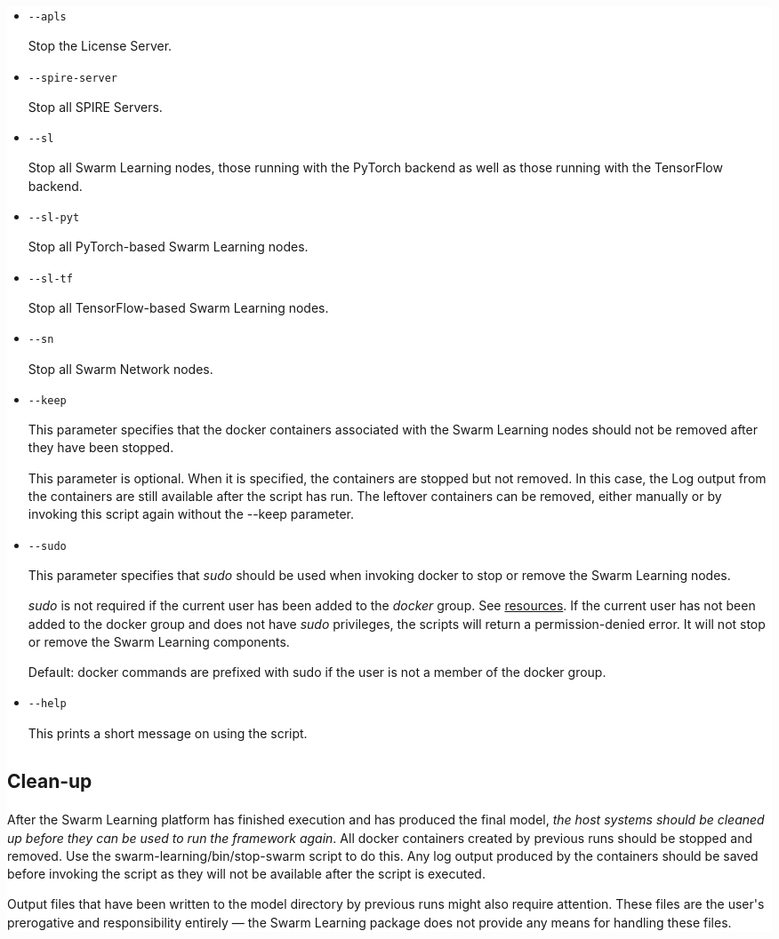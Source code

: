 -   ``--apls``

    Stop the License Server.

-   ``--spire-server``

    Stop all SPIRE Servers.

-   ``--sl``

     Stop all Swarm Learning nodes, those running with the PyTorch backend as well as those running with the TensorFlow backend.

-   ``--sl-pyt``

    Stop all PyTorch-based Swarm Learning nodes.

-   ``--sl-tf``

    Stop all TensorFlow-based Swarm Learning nodes.

-   ``--sn``

    Stop all Swarm Network nodes.

-   ``--keep``

    This parameter specifies that the docker containers associated with  the Swarm Learning nodes should not be removed after they have  been stopped.

    This parameter is optional. When it is specified, the containers are stopped but not removed. In this case, the Log output from the containers are still available after the script has run. The leftover containers can be removed, either manually or by invoking this script again without the \--keep parameter.

-   ``--sudo``

    This parameter specifies that *sudo* should be used when invoking docker to stop or remove the Swarm Learning nodes.
    
    *sudo* is not required if the current user has been added to the *docker* group. See [resources](URL.md#16-httpsdocsdockercomengineinstalllinux-postinstallmanage-docker-as-a-non-root-user). 
    If the current user has not been added to the docker group and does not have *sudo* privileges, the scripts will return a permission-denied error. It will not stop or remove the Swarm Learning components.

    Default: docker commands are prefixed with sudo if the user is not a  member of the docker group.

-   ``--help``

    This prints a short message on using the script.

## Clean-up

After the Swarm Learning platform has finished execution and has produced the final model, *the host systems should be cleaned up before they can be used to run the framework again*. All docker containers created by previous runs should be stopped and removed. Use the swarm-learning/bin/stop-swarm script to do this. Any log output produced by the containers should be saved before invoking the script as they will not be available after the script is executed.

Output files that have been written to the model directory by previous runs might also require attention. These files are the user\'s
prerogative and responsibility entirely &mdash; the Swarm Learning package does not provide any means for handling these files.
